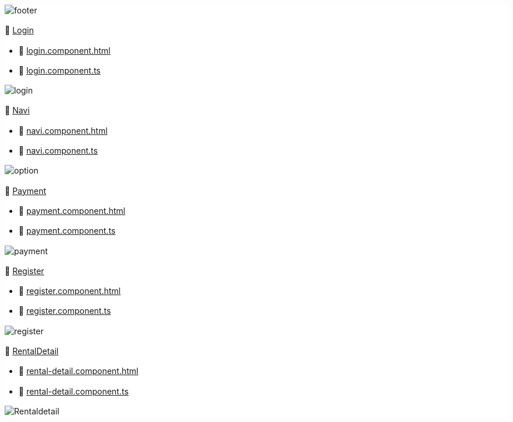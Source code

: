  ![footer](https://github.com/hlmclgl/RentaCarProject-Frontend/blob/master/images/footer.png)
 
 :open_file_folder: [Login](https://github.com/hlmclgl/RentaCarProject-Frontend/tree/master/src/app/components/login)
 
 - :page_facing_up: [login.component.html](https://github.com/hlmclgl/RentaCarProject-Frontend/blob/master/src/app/components/login/login.component.html)
 
 - :page_facing_up: [login.component.ts](https://github.com/hlmclgl/RentaCarProject-Frontend/blob/master/src/app/components/login/login.component.ts)
 
 ![login](https://github.com/hlmclgl/RentaCarProject-Frontend/blob/master/images/login.png)
 
 :open_file_folder: [Navi](https://github.com/hlmclgl/RentaCarProject-Frontend/tree/master/src/app/components/navi)
 
 - :page_facing_up: [navi.component.html](https://github.com/hlmclgl/RentaCarProject-Frontend/blob/master/src/app/components/navi/navi.component.html)
 
 - :page_facing_up: [navi.component.ts](https://github.com/hlmclgl/RentaCarProject-Frontend/blob/master/src/app/components/navi/navi.component.ts)
 
 ![option](https://github.com/hlmclgl/RentaCarProject-Frontend/blob/master/images/options.png)
 
 :open_file_folder: [Payment](https://github.com/hlmclgl/RentaCarProject-Frontend/tree/master/src/app/components/payment)
 
 - :page_facing_up: [payment.component.html](https://github.com/hlmclgl/RentaCarProject-Frontend/blob/master/src/app/components/payment/payment.component.html)
 
 - :page_facing_up: [payment.component.ts](https://github.com/hlmclgl/RentaCarProject-Frontend/blob/master/src/app/components/payment/payment.component.ts)
 
 ![payment](https://github.com/hlmclgl/RentaCarProject-Frontend/blob/master/images/payment.png)
 
 :open_file_folder: [Register](https://github.com/hlmclgl/RentaCarProject-Frontend/tree/master/src/app/components/register)
 
 - :page_facing_up: [register.component.html](https://github.com/hlmclgl/RentaCarProject-Frontend/blob/master/src/app/components/register/register.component.html)
 
 - :page_facing_up: [register.component.ts](https://github.com/hlmclgl/RentaCarProject-Frontend/blob/master/src/app/components/register/register.component.ts)
 
 ![register](https://github.com/hlmclgl/RentaCarProject-Frontend/blob/master/images/register.png)
 
 :open_file_folder: [RentalDetail](https://github.com/hlmclgl/RentaCarProject-Frontend/tree/master/src/app/components/rental-detail)
 
 - :page_facing_up: [rental-detail.component.html](https://github.com/hlmclgl/RentaCarProject-Frontend/blob/master/src/app/components/rental-detail/rental-detail.component.html)
 
 - :page_facing_up: [rental-detail.component.ts](https://github.com/hlmclgl/RentaCarProject-Frontend/blob/master/src/app/components/rental-detail/rental-detail.component.ts)
 
 ![Rentaldetail](https://github.com/hlmclgl/RentaCarProject-Frontend/blob/master/images/rentalDetail.png)
 
